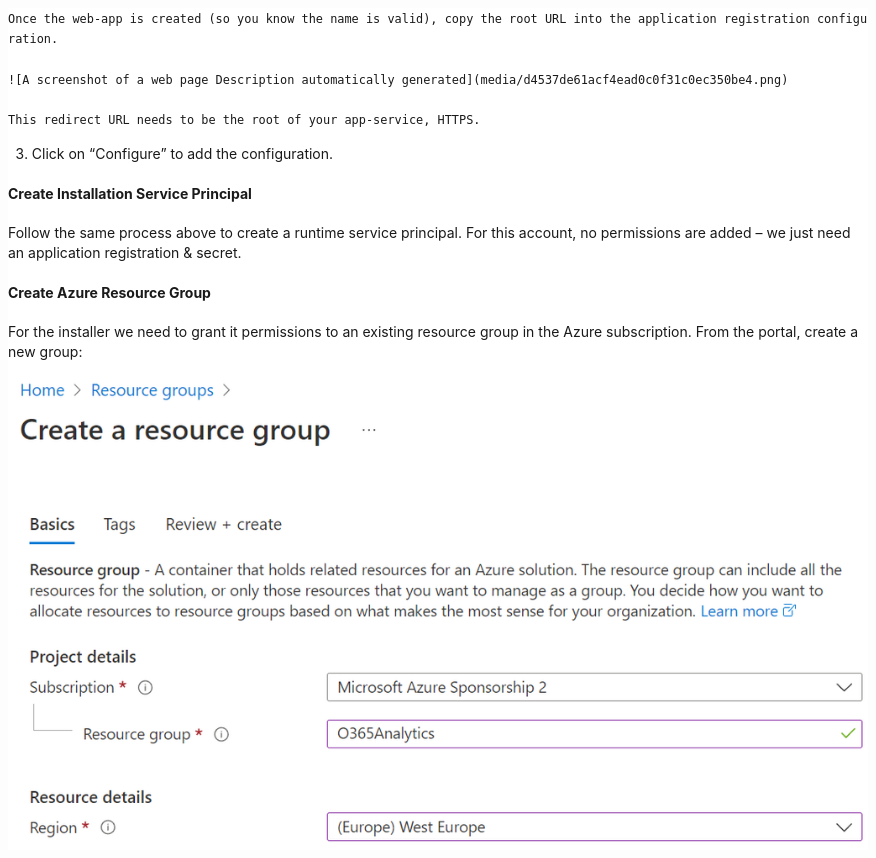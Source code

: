     Once the web-app is created (so you know the name is valid), copy the root URL into the application registration configuration.

    ![A screenshot of a web page Description automatically generated](media/d4537de61acf4ead0c0f31c0ec350be4.png)

    This redirect URL needs to be the root of your app-service, HTTPS.

3.  Click on “Configure” to add the configuration.

#### Create Installation Service Principal

Follow the same process above to create a runtime service principal. For this account, no permissions are added – we just need an application registration & secret.

#### Create Azure Resource Group

For the installer we need to grant it permissions to an existing resource group in the Azure subscription. From the portal, create a new group:

![Graphical user interface, text, application, email Description automatically generated](media/84f304f27c6a0433022a24ab42e7a340.png)
